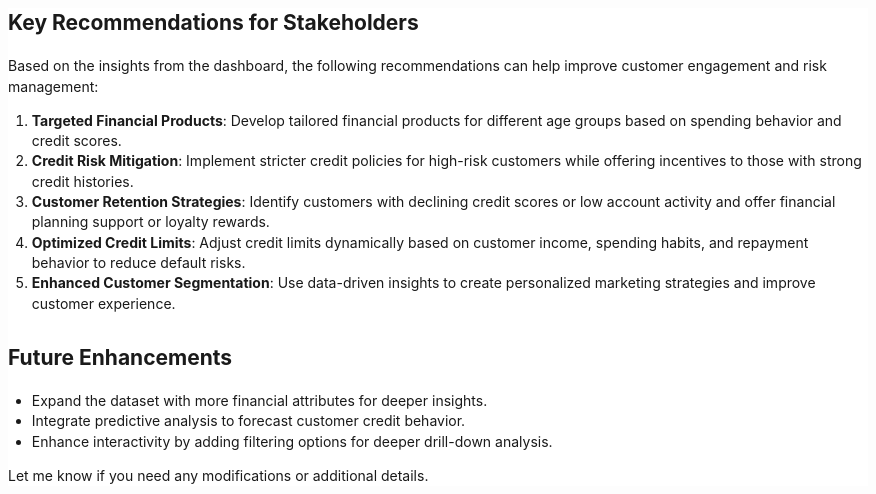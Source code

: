 ## Key Recommendations for Stakeholders  
Based on the insights from the dashboard, the following recommendations can help improve customer engagement and risk management:  

1. **Targeted Financial Products**: Develop tailored financial products for different age groups based on spending behavior and credit scores.  
2. **Credit Risk Mitigation**: Implement stricter credit policies for high-risk customers while offering incentives to those with strong credit histories.  
3. **Customer Retention Strategies**: Identify customers with declining credit scores or low account activity and offer financial planning support or loyalty rewards.  
4. **Optimized Credit Limits**: Adjust credit limits dynamically based on customer income, spending habits, and repayment behavior to reduce default risks.  
5. **Enhanced Customer Segmentation**: Use data-driven insights to create personalized marketing strategies and improve customer experience.  

## Future Enhancements  
- Expand the dataset with more financial attributes for deeper insights.  
- Integrate predictive analysis to forecast customer credit behavior.  
- Enhance interactivity by adding filtering options for deeper drill-down analysis.  

Let me know if you need any modifications or additional details.










